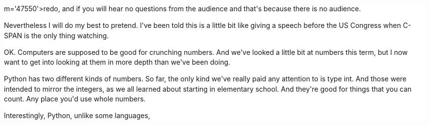   m='47550'>redo,</span> <span m='48720'>and</span> <span m='49040'>if</span>
  <span m='49630'>you</span> <span m='49750'>will</span> <span
  m='49870'>hear</span> <span m='50070'>no</span> <span
  m='50630'>questions</span> <span m='51220'>from</span> <span
  m='51350'>the</span> <span m='51430'>audience</span> <span
  m='51950'>and</span> <span m='52080'>that's</span> <span
  m='52310'>because</span> <span m='52700'>there</span> <span
  m='52820'>is</span> <span m='53090'>no</span> <span m='53330'>audience.</span>
  </p><p><span m='54450'>Nevertheless</span> <span m='55140'>I</span> <span
  m='55270'>will</span> <span m='55670'>do</span> <span m='55820'>my</span>
  <span m='56030'>best</span> <span m='56360'>to</span> <span
  m='56450'>pretend.</span> <span m='57860'>I've</span> <span
  m='58040'>been</span> <span m='58170'>told</span> <span m='58490'>this</span>
  <span m='58690'>is</span> <span m='58780'>a</span> <span
  m='58870'>little</span> <span m='59090'>bit</span> <span m='59260'>like</span>
  <span m='60500'>giving</span> <span m='60750'>a</span> <span
  m='60840'>speech</span> <span m='61170'>before</span> <span
  m='61670'>the</span> <span m='61780'>US</span> <span m='62100'>Congress</span>
  <span m='63200'>when</span> <span m='63840'>C-SPAN</span> <span
  m='64420'>is</span> <span m='64570'>the</span> <span m='64670'>only</span>
  <span m='64920'>thing</span> <span m='65090'>watching.</span> </p><p><span
  m='67280'>OK.</span> <span m='69840'>Computers</span> <span
  m='71020'>are</span> <span m='71160'>supposed</span> <span m='71710'>to</span>
  <span m='71810'>be</span> <span m='72180'>good</span> <span
  m='72620'>for</span> <span m='72800'>crunching</span> <span
  m='73450'>numbers.</span> <span m='74400'>And</span> <span
  m='74530'>we've</span> <span m='74650'>looked</span> <span m='74930'>a</span>
  <span m='74980'>little</span> <span m='75260'>bit</span> <span
  m='75620'>at</span> <span m='75800'>numbers</span> <span m='76180'>this</span>
  <span m='76380'>term,</span> <span m='78170'>but</span> <span
  m='78430'>I</span> <span m='78600'>now</span> <span m='78630'>want</span>
  <span m='78840'>to</span> <span m='78900'>get</span> <span
  m='79080'>into</span> <span m='79390'>looking</span> <span m='79460'>at</span>
  <span m='79740'>them</span> <span m='79920'>in</span> <span
  m='80780'>more</span> <span m='81090'>depth</span> <span m='81570'>than</span>
  <span m='81660'>we've</span> <span m='81810'>been</span> <span
  m='81940'>doing.</span> </p><p><span m='83050'>Python</span> <span
  m='84160'>has</span> <span m='84460'>two</span> <span
  m='84700'>different</span> <span m='85040'>kinds</span> <span
  m='85380'>of</span> <span m='85490'>numbers.</span> <span m='92090'>So</span>
  <span m='92350'>far,</span> <span m='93730'>the</span> <span
  m='93860'>only</span> <span m='94100'>kind</span> <span m='94450'>we've</span>
  <span m='94620'>really</span> <span m='94910'>paid</span> <span
  m='95170'>any</span> <span m='95380'>attention</span> <span
  m='95960'>to</span> <span m='96300'>is</span> <span m='96810'>type</span>
  <span m='97210'>int.</span> <span m='100450'>And</span> <span
  m='100590'>those</span> <span m='100850'>were</span> <span
  m='100940'>intended</span> <span m='101480'>to</span> <span
  m='102270'>mirror</span> <span m='102680'>the</span> <span
  m='102870'>integers,</span> <span m='103670'>as</span> <span
  m='104040'>we</span> <span m='104200'>all</span> <span
  m='105430'>learned</span> <span m='105810'>about</span> <span
  m='106200'>starting</span> <span m='106415'>in</span> <span
  m='106630'>elementary</span> <span m='107130'>school.</span> <span
  m='108930'>And</span> <span m='109180'>they're</span> <span
  m='109380'>good</span> <span m='110070'>for</span> <span
  m='110280'>things</span> <span m='110710'>that</span> <span
  m='110840'>you</span> <span m='110970'>can</span> <span
  m='111190'>count.</span> <span m='112500'>Any</span> <span
  m='112780'>place</span> <span m='113080'>you'd</span> <span
  m='113210'>use</span> <span m='113480'>whole</span> <span
  m='113830'>numbers.</span> </p><p><span m='115620'>Interestingly,</span> <span
  m='116860'>Python,</span> <span m='117990'>unlike</span> <span
  m='118400'>some</span> <span m='118650'>languages,</span> <span